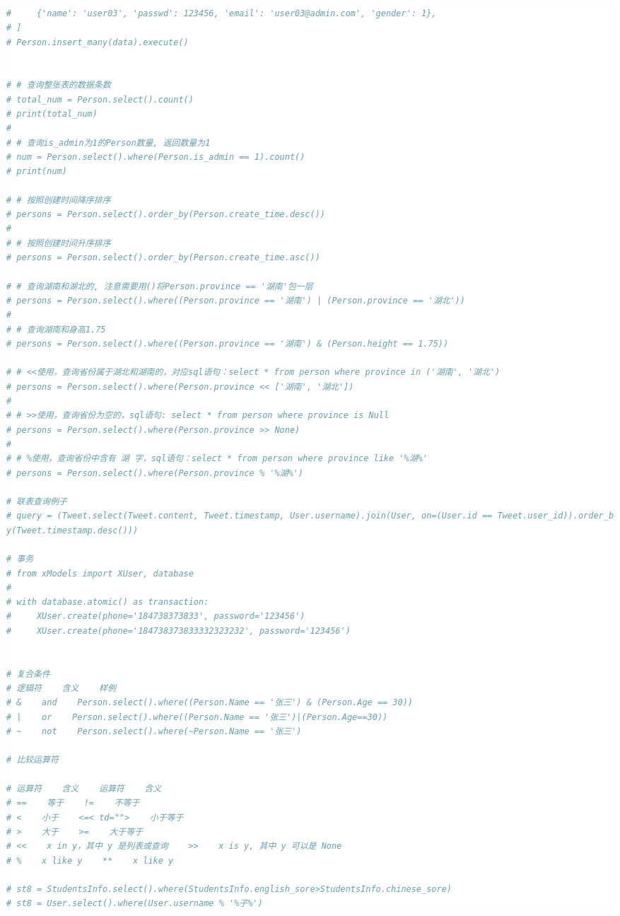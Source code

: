 ```python
#     {'name': 'user03', 'passwd': 123456, 'email': 'user03@admin.com', 'gender': 1},
# ]
# Person.insert_many(data).execute()


# # 查询整张表的数据条数
# total_num = Person.select().count()
# print(total_num)
#
# # 查询is_admin为1的Person数量, 返回数量为1
# num = Person.select().where(Person.is_admin == 1).count()
# print(num)

# # 按照创建时间降序排序
# persons = Person.select().order_by(Person.create_time.desc())
#
# # 按照创建时间升序排序
# persons = Person.select().order_by(Person.create_time.asc())

# # 查询湖南和湖北的, 注意需要用()将Person.province == '湖南'包一层
# persons = Person.select().where((Person.province == '湖南') | (Person.province == '湖北'))
#
# # 查询湖南和身高1.75
# persons = Person.select().where((Person.province == '湖南') & (Person.height == 1.75))

# # <<使用，查询省份属于湖北和湖南的，对应sql语句：select * from person where province in ('湖南', '湖北')
# persons = Person.select().where(Person.province << ['湖南', '湖北'])
#
# # >>使用，查询省份为空的，sql语句: select * from person where province is Null
# persons = Person.select().where(Person.province >> None)
#
# # %使用，查询省份中含有 湖 字，sql语句：select * from person where province like '%湖%'
# persons = Person.select().where(Person.province % '%湖%')

# 联表查询例子
# query = (Tweet.select(Tweet.content, Tweet.timestamp, User.username).join(User, on=(User.id == Tweet.user_id)).order_by(Tweet.timestamp.desc()))

# 事务
# from xModels import XUser, database
#
# with database.atomic() as transaction:
#     XUser.create(phone='184738373833', password='123456')
#     XUser.create(phone='184738373833332323232', password='123456')


# 复合条件
# 逻辑符    含义    样例
# &    and    Person.select().where((Person.Name == '张三') & (Person.Age == 30))
# |    or    Person.select().where((Person.Name == '张三')|(Person.Age==30))
# ~    not    Person.select().where(~Person.Name == '张三')

# 比较运算符

# 运算符    含义    运算符    含义
# ==    等于    !=    不等于
# <    小于    <=< td="">    小于等于
# >    大于    >=    大于等于
# <<    x in y，其中 y 是列表或查询    >>    x is y, 其中 y 可以是 None
# %    x like y    **    x like y

# st8 = StudentsInfo.select().where(StudentsInfo.english_sore>StudentsInfo.chinese_sore)
# st8 = User.select().where(User.username % '%子%') 
```
